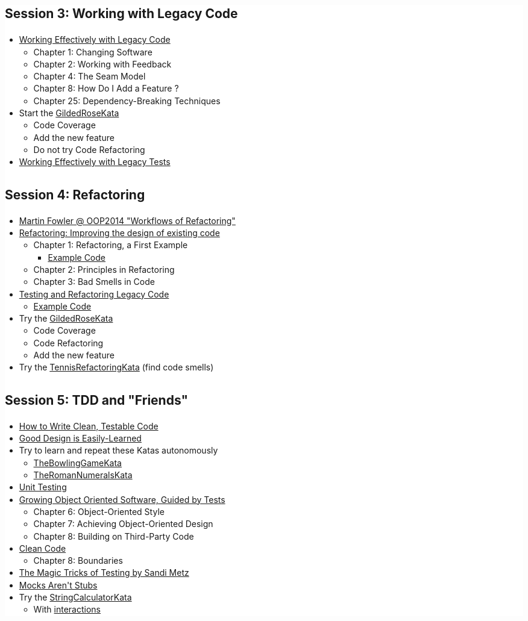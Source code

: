 ## Session 3: Working with Legacy Code

- [Working Effectively with Legacy Code](http://www.amazon.com/Working-Effectively-Legacy-Michael-Feathers/dp/0131177052)
  - Chapter 1: Changing Software
  - Chapter 2: Working with Feedback
  - Chapter 4: The Seam Model
  - Chapter 8: How Do I Add a Feature ?
  - Chapter 25: Dependency-Breaking Techniques
- Start the [GildedRoseKata](https://github.com/joebew42/GildedRose)
  - Code Coverage
  - Add the new feature
  - Do not try Code Refactoring
- [Working Effectively with Legacy Tests](http://natpryce.com/articles/000813.html)

## Session 4: Refactoring

- [Martin Fowler @ OOP2014 "Workflows of Refactoring"](https://www.youtube.com/watch?v=vqEg37e4Mkw)
- [Refactoring: Improving the design of existing code](http://www.amazon.com/Refactoring-Improving-Design-Existing-Code/dp/0201485672)
  - Chapter 1: Refactoring, a First Example
    - [Example Code](https://github.com/joebew42/refactoring-day/tree/master/movie-rental/java)
  - Chapter 2: Principles in Refactoring
  - Chapter 3: Bad Smells in Code
- [Testing and Refactoring Legacy Code](https://www.youtube.com/watch?v=_NnElPO5BU0)
  - [Example Code](https://github.com/sandromancuso/trip-service-kata)
- Try the [GildedRoseKata](https://github.com/joebew42/GildedRose)
  - Code Coverage
  - Code Refactoring
  - Add the new feature
- Try the [TennisRefactoringKata](https://github.com/emilybache/Tennis-Refactoring-Kata) (find code smells)

## Session 5: TDD and "Friends"

- [How to Write Clean, Testable Code](https://www.youtube.com/watch?v=XcT4yYu_TTs)
- [Good Design is Easily-Learned](http://blog.scottbellware.com/2009/01/good-design-is-easily-learned.html)
- Try to learn and repeat these Katas autonomously
  - [TheBowlingGameKata](http://butunclebob.com/ArticleS.UncleBob.TheBowlingGameKata)
  - [TheRomanNumeralsKata](http://www.codekatas.org/casts/roman-numerals-kata-with-audio-commentary)
- [Unit Testing](https://www.youtube.com/watch?v=wEhu57pih5w)
- [Growing Object Oriented Software, Guided by Tests](http://www.growing-object-oriented-software.com/)
  - Chapter 6: Object-Oriented Style
  - Chapter 7: Achieving Object-Oriented Design
  - Chapter 8: Building on Third-Party Code
- [Clean Code](http://www.amazon.com/Clean-Code-Handbook-Software-Craftsmanship/dp/0132350882)
  - Chapter 8: Boundaries
- [The Magic Tricks of Testing by Sandi Metz](https://www.youtube.com/watch?v=URSWYvyc42M)
- [Mocks Aren't Stubs](http://martinfowler.com/articles/mocksArentStubs.html)
- Try the [StringCalculatorKata](http://osherove.com/tdd-kata-1/)
  - With [interactions](http://osherove.com/tdd-kata-2/)
